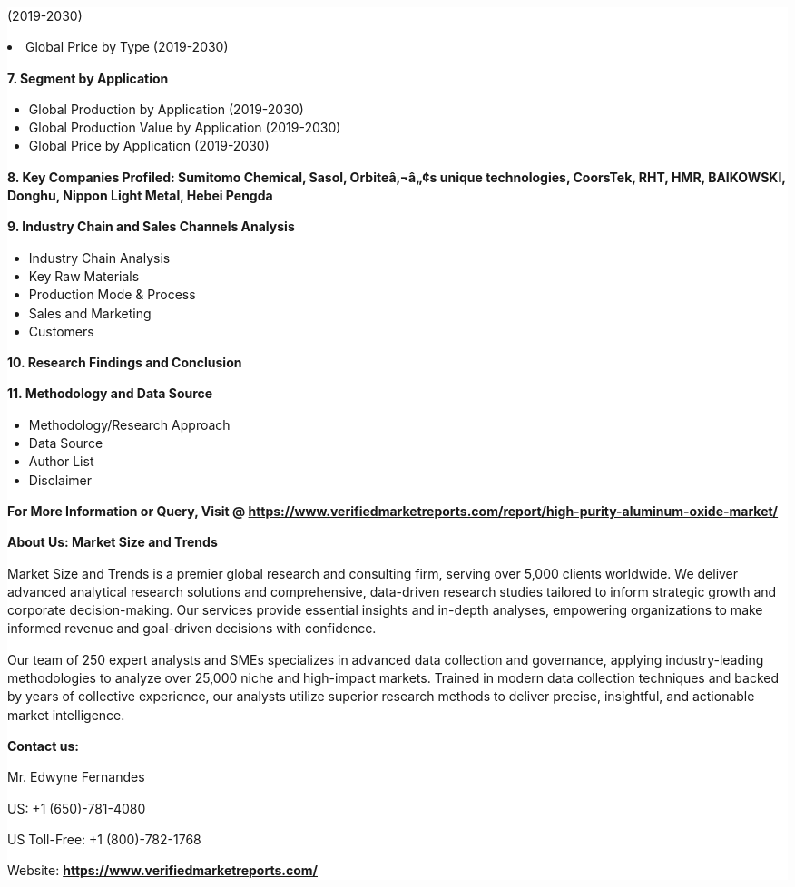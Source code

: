 (2019-2030)</li><li>Global Price by Type (2019-2030)</li></ul><p><strong>7. Segment by Application</strong></p><ul><li>Global Production by Application (2019-2030)</li><li>Global Production Value by Application (2019-2030)</li><li>Global Price by Application (2019-2030)</li></ul><p><strong>8. Key Companies Profiled: Sumitomo Chemical, Sasol, Orbiteâ‚¬â„¢s unique technologies, CoorsTek, RHT, HMR, BAIKOWSKI, Donghu, Nippon Light Metal, Hebei Pengda</strong></p><p><strong>9. Industry Chain and Sales Channels Analysis</strong></p><ul><li>Industry Chain Analysis</li><li>Key Raw Materials</li><li>Production Mode &amp; Process</li><li>Sales and Marketing</li><li>Customers</li></ul><p><strong>10. Research Findings and Conclusion</strong></p><p><strong>11. Methodology and Data Source</strong></p><ul><li>Methodology/Research Approach</li><li>Data Source</li><li>Author List</li><li>Disclaimer</li></ul></p><p><strong>For More Information or Query, Visit @ <a href="https://www.verifiedmarketreports.com/report/high-purity-aluminum-oxide-market/">https://www.verifiedmarketreports.com/report/high-purity-aluminum-oxide-market/</a></strong></p><p><strong>About Us: Market Size and Trends</strong></p><p>Market Size and Trends is a premier global research and consulting firm, serving over 5,000 clients worldwide. We deliver advanced analytical research solutions and comprehensive, data-driven research studies tailored to inform strategic growth and corporate decision-making. Our services provide essential insights and in-depth analyses, empowering organizations to make informed revenue and goal-driven decisions with confidence.</p><p>Our team of 250 expert analysts and SMEs specializes in advanced data collection and governance, applying industry-leading methodologies to analyze over 25,000 niche and high-impact markets. Trained in modern data collection techniques and backed by years of collective experience, our analysts utilize superior research methods to deliver precise, insightful, and actionable market intelligence.</p><p><strong>Contact us:</strong></p><p>Mr. Edwyne Fernandes</p><p>US: +1 (650)-781-4080</p><p>US Toll-Free: +1 (800)-782-1768</p><p>Website: <strong><a href="https://www.verifiedmarketreports.com/">https://www.verifiedmarketreports.com/</a></strong></p>
